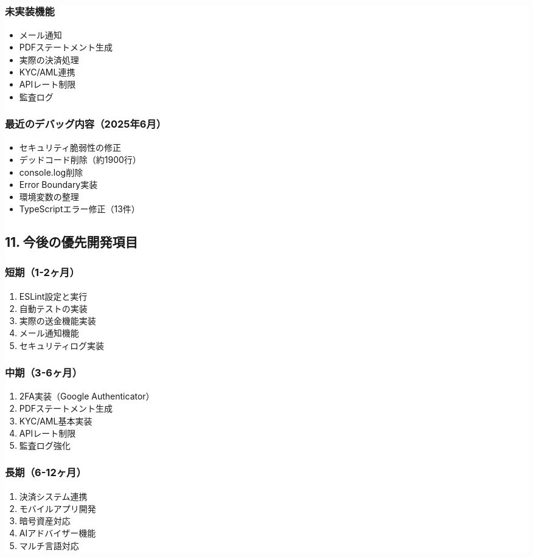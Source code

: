 ### 未実装機能
- メール通知
- PDFステートメント生成
- 実際の決済処理
- KYC/AML連携
- APIレート制限
- 監査ログ

### 最近のデバッグ内容（2025年6月）
- セキュリティ脆弱性の修正
- デッドコード削除（約1900行）
- console.log削除
- Error Boundary実装
- 環境変数の整理
- TypeScriptエラー修正（13件）

## 11. 今後の優先開発項目

### 短期（1-2ヶ月）
1. ESLint設定と実行
2. 自動テストの実装
3. 実際の送金機能実装
4. メール通知機能
5. セキュリティログ実装

### 中期（3-6ヶ月）
1. 2FA実装（Google Authenticator）
2. PDFステートメント生成
3. KYC/AML基本実装
4. APIレート制限
5. 監査ログ強化

### 長期（6-12ヶ月）
1. 決済システム連携
2. モバイルアプリ開発
3. 暗号資産対応
4. AIアドバイザー機能
5. マルチ言語対応